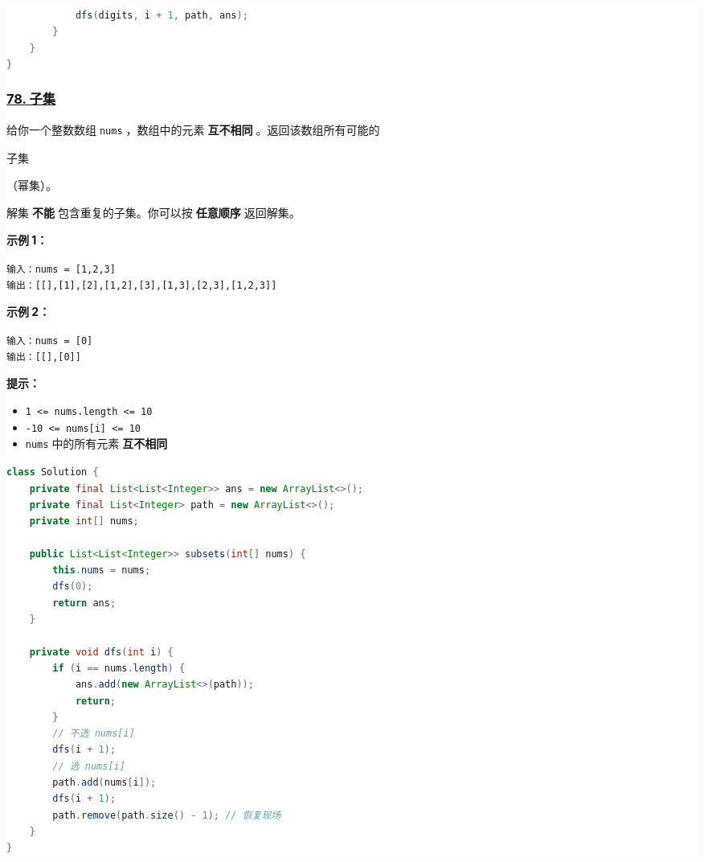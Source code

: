 ```java
            dfs(digits, i + 1, path, ans);
        }
    }
}
```

### [78. 子集](https://leetcode.cn/problems/subsets/)

给你一个整数数组 `nums` ，数组中的元素 **互不相同** 。返回该数组所有可能的

子集

（幂集）。



解集 **不能** 包含重复的子集。你可以按 **任意顺序** 返回解集。

 

**示例 1：**

```
输入：nums = [1,2,3]
输出：[[],[1],[2],[1,2],[3],[1,3],[2,3],[1,2,3]]
```

**示例 2：**

```
输入：nums = [0]
输出：[[],[0]]
```

 

**提示：**

- `1 <= nums.length <= 10`
- `-10 <= nums[i] <= 10`
- `nums` 中的所有元素 **互不相同**

```java
class Solution {
    private final List<List<Integer>> ans = new ArrayList<>();
    private final List<Integer> path = new ArrayList<>();
    private int[] nums;

    public List<List<Integer>> subsets(int[] nums) {
        this.nums = nums;
        dfs(0);
        return ans;
    }

    private void dfs(int i) {
        if (i == nums.length) {
            ans.add(new ArrayList<>(path));
            return;
        }
        // 不选 nums[i]
        dfs(i + 1);
        // 选 nums[i]
        path.add(nums[i]);
        dfs(i + 1);
        path.remove(path.size() - 1); // 恢复现场
    }
}
```
